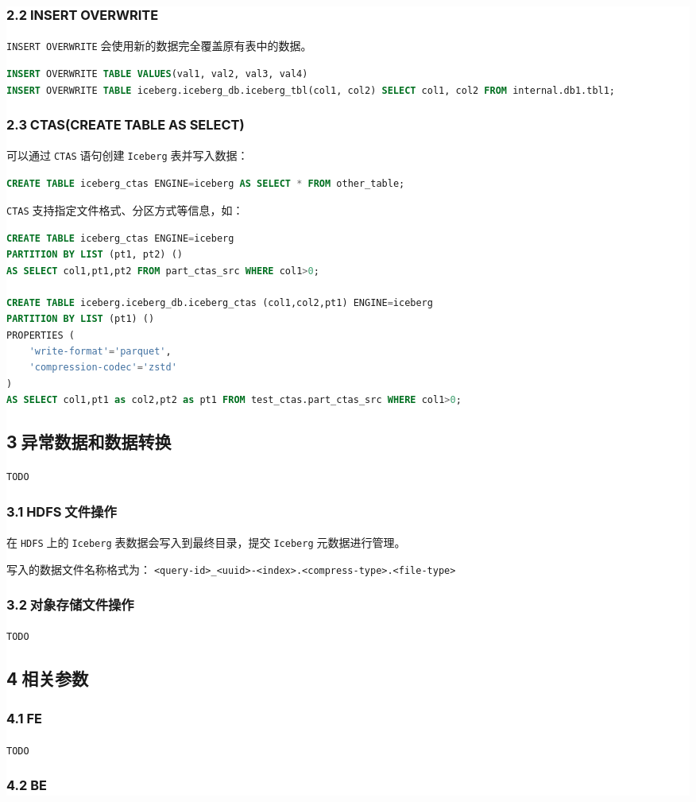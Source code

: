 ### 2.2 INSERT OVERWRITE

`INSERT OVERWRITE` 会使用新的数据完全覆盖原有表中的数据。

```sql
INSERT OVERWRITE TABLE VALUES(val1, val2, val3, val4)
INSERT OVERWRITE TABLE iceberg.iceberg_db.iceberg_tbl(col1, col2) SELECT col1, col2 FROM internal.db1.tbl1;
```

### 2.3 CTAS(CREATE TABLE AS SELECT)

可以通过 `CTAS` 语句创建 `Iceberg` 表并写入数据：

```sql
CREATE TABLE iceberg_ctas ENGINE=iceberg AS SELECT * FROM other_table;
```

`CTAS` 支持指定文件格式、分区方式等信息，如：

```sql
CREATE TABLE iceberg_ctas ENGINE=iceberg
PARTITION BY LIST (pt1, pt2) ()
AS SELECT col1,pt1,pt2 FROM part_ctas_src WHERE col1>0;

CREATE TABLE iceberg.iceberg_db.iceberg_ctas (col1,col2,pt1) ENGINE=iceberg
PARTITION BY LIST (pt1) ()
PROPERTIES (
    'write-format'='parquet',
    'compression-codec'='zstd'
)
AS SELECT col1,pt1 as col2,pt2 as pt1 FROM test_ctas.part_ctas_src WHERE col1>0;
```

## 3 异常数据和数据转换

`TODO`

### 3.1 HDFS 文件操作

在 `HDFS` 上的 `Iceberg` 表数据会写入到最终目录，提交 `Iceberg` 元数据进行管理。

写入的数据文件名称格式为： `<query-id>_<uuid>-<index>.<compress-type>.<file-type>`

### 3.2 对象存储文件操作

`TODO`

## 4 相关参数

### 4.1 FE

`TODO`

### 4.2 BE
